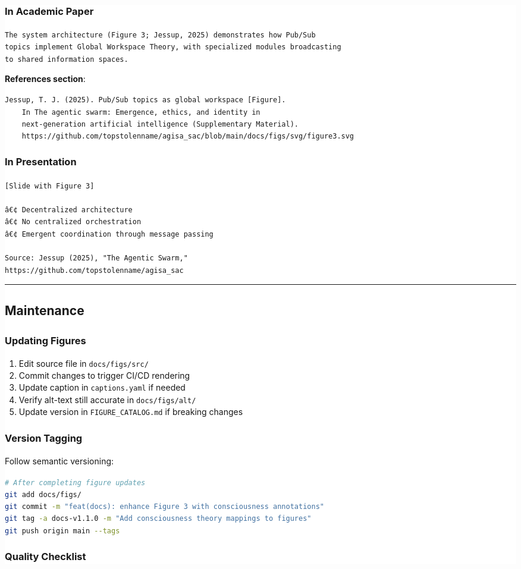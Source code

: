 ### In Academic Paper

```latex
The system architecture (Figure 3; Jessup, 2025) demonstrates how Pub/Sub 
topics implement Global Workspace Theory, with specialized modules broadcasting 
to shared information spaces.
```

**References section**:
```
Jessup, T. J. (2025). Pub/Sub topics as global workspace [Figure]. 
    In The agentic swarm: Emergence, ethics, and identity in 
    next-generation artificial intelligence (Supplementary Material). 
    https://github.com/topstolenname/agisa_sac/blob/main/docs/figs/svg/figure3.svg
```

### In Presentation

```
[Slide with Figure 3]

â€¢ Decentralized architecture
â€¢ No centralized orchestration
â€¢ Emergent coordination through message passing

Source: Jessup (2025), "The Agentic Swarm," 
https://github.com/topstolenname/agisa_sac
```

---

## Maintenance

### Updating Figures

1. Edit source file in `docs/figs/src/`
2. Commit changes to trigger CI/CD rendering
3. Update caption in `captions.yaml` if needed
4. Verify alt-text still accurate in `docs/figs/alt/`
5. Update version in `FIGURE_CATALOG.md` if breaking changes

### Version Tagging

Follow semantic versioning:

```bash
# After completing figure updates
git add docs/figs/
git commit -m "feat(docs): enhance Figure 3 with consciousness annotations"
git tag -a docs-v1.1.0 -m "Add consciousness theory mappings to figures"
git push origin main --tags
```

### Quality Checklist
